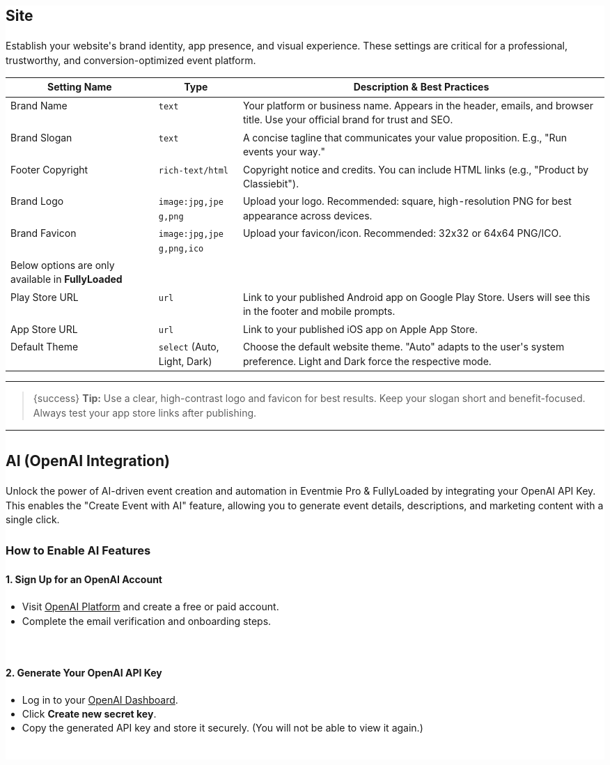 
<a name="Site"></a>
## Site

Establish your website's brand identity, app presence, and visual experience. These settings are critical for a professional, trustworthy, and conversion-optimized event platform.

| Setting Name         | Type                | Description & Best Practices |
|---------------------|---------------------|-----------------------------|
| Brand Name      | `text`              | Your platform or business name. Appears in the header, emails, and browser title. Use your official brand for trust and SEO. |
| Brand Slogan    | `text`              | A concise tagline that communicates your value proposition. E.g., "Run events your way." |
| Footer Copyright| `rich-text/html`    | Copyright notice and credits. You can include HTML links (e.g., "Product by Classiebit"). |
| Brand Logo      | `image:jpg,jpeg,png`| Upload your logo. Recommended: square, high-resolution PNG for best appearance across devices. |
| Brand Favicon   | `image:jpg,jpeg,png,ico` | Upload your favicon/icon. Recommended: 32x32 or 64x64 PNG/ICO. |
|Below options are only available in **FullyLoaded**|
| Play Store URL  | `url`               | Link to your published Android app on Google Play Store. Users will see this in the footer and mobile prompts. |
| App Store URL   | `url`               | Link to your published iOS app on Apple App Store. |
| Default Theme   | `select` (Auto, Light, Dark) | Choose the default website theme. "Auto" adapts to the user's system preference. Light and Dark force the respective mode. |

---

> {success} **Tip:** Use a clear, high-contrast logo and favicon for best results. Keep your slogan short and benefit-focused. Always test your app store links after publishing.

---

<a name="AI"></a>
## AI (OpenAI Integration)

Unlock the power of AI-driven event creation and automation in Eventmie Pro & FullyLoaded by integrating your OpenAI API Key. This enables the "Create Event with AI" feature, allowing you to generate event details, descriptions, and marketing content with a single click.

### How to Enable AI Features

#### 1. Sign Up for an OpenAI Account
- Visit [OpenAI Platform](https://platform.openai.com/signup) and create a free or paid account.
- Complete the email verification and onboarding steps.

<br>

#### 2. Generate Your OpenAI API Key
- Log in to your [OpenAI Dashboard](https://platform.openai.com/account/api-keys).
- Click **Create new secret key**.
- Copy the generated API key and store it securely. (You will not be able to view it again.)

<br>
